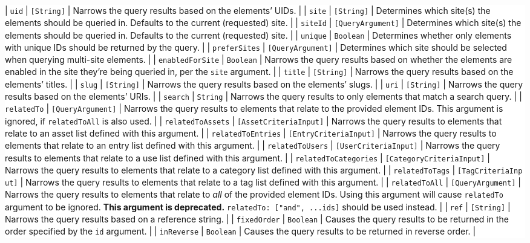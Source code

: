 | `uid`                 | `[String]`                | Narrows the query results based on the elements’ UIDs.                                                                                                                                                                                           |
| `site`                | `[String]`                | Determines which site(s) the elements should be queried in. Defaults to the current (requested) site.                                                                                                                                            |
| `siteId`              | `[QueryArgument]`         | Determines which site(s) the elements should be queried in. Defaults to the current (requested) site.                                                                                                                                            |
| `unique`              | `Boolean`                 | Determines whether only elements with unique IDs should be returned by the query.                                                                                                                                                                |
| `preferSites`         | `[QueryArgument]`         | Determines which site should be selected when querying multi-site elements.                                                                                                                                                                      |
| `enabledForSite`      | `Boolean`                 | Narrows the query results based on whether the elements are enabled in the site they’re being queried in, per the `site` argument.                                                                                                               |
| `title`               | `[String]`                | Narrows the query results based on the elements’ titles.                                                                                                                                                                                         |
| `slug`                | `[String]`                | Narrows the query results based on the elements’ slugs.                                                                                                                                                                                          |
| `uri`                 | `[String]`                | Narrows the query results based on the elements’ URIs.                                                                                                                                                                                           |
| `search`              | `String`                  | Narrows the query results to only elements that match a search query.                                                                                                                                                                            |
| `relatedTo`           | `[QueryArgument]`         | Narrows the query results to elements that relate to the provided element IDs. This argument is ignored, if `relatedToAll` is also used.                                                                                                         |
| `relatedToAssets`     | `[AssetCriteriaInput]`    | Narrows the query results to elements that relate to an asset list defined with this argument.                                                                                                                                                   |
| `relatedToEntries`    | `[EntryCriteriaInput]`    | Narrows the query results to elements that relate to an entry list defined with this argument.                                                                                                                                                   |
| `relatedToUsers`      | `[UserCriteriaInput]`     | Narrows the query results to elements that relate to a use list defined with this argument.                                                                                                                                                      |
| `relatedToCategories` | `[CategoryCriteriaInput]` | Narrows the query results to elements that relate to a category list defined with this argument.                                                                                                                                                 |
| `relatedToTags`       | `[TagCriteriaInput]`      | Narrows the query results to elements that relate to a tag list defined with this argument.                                                                                                                                                      |
| `relatedToAll`        | `[QueryArgument]`         | Narrows the query results to elements that relate to *all* of the provided element IDs. Using this argument will cause `relatedTo` argument to be ignored. **This argument is deprecated.** `relatedTo: ["and", ...ids]` should be used instead. |
| `ref`                 | `[String]`                | Narrows the query results based on a reference string.                                                                                                                                                                                           |
| `fixedOrder`          | `Boolean`                 | Causes the query results to be returned in the order specified by the `id` argument.                                                                                                                                                             |
| `inReverse`           | `Boolean`                 | Causes the query results to be returned in reverse order.                                                                                                                                                                                        |